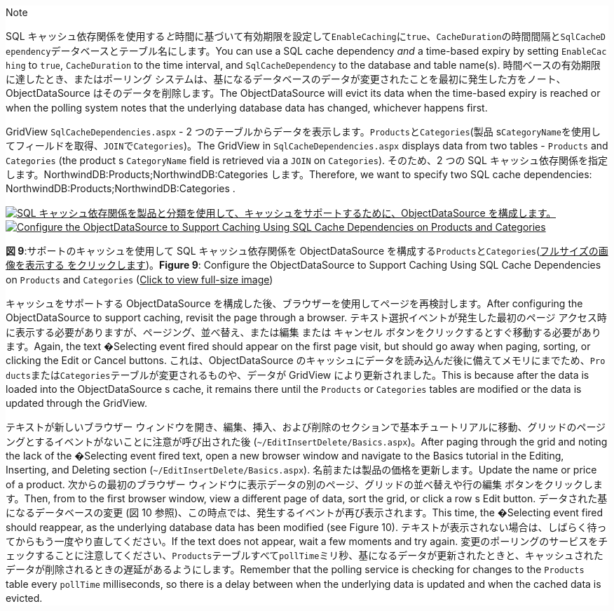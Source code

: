 > [!NOTE]
> <span data-ttu-id="8f711-242">SQL キャッシュ依存関係を使用する*と*時間に基づいて有効期限を設定して`EnableCaching`に`true`、`CacheDuration`の時間間隔と`SqlCacheDependency`データベースとテーブル名にします。</span><span class="sxs-lookup"><span data-stu-id="8f711-242">You can use a SQL cache dependency *and* a time-based expiry by setting `EnableCaching` to `true`, `CacheDuration` to the time interval, and `SqlCacheDependency` to the database and table name(s).</span></span> <span data-ttu-id="8f711-243">時間ベースの有効期限に達したとき、またはポーリング システムは、基になるデータベースのデータが変更されたことを最初に発生した方をノート、ObjectDataSource はそのデータを削除します。</span><span class="sxs-lookup"><span data-stu-id="8f711-243">The ObjectDataSource will evict its data when the time-based expiry is reached or when the polling system notes that the underlying database data has changed, whichever happens first.</span></span>


<span data-ttu-id="8f711-244">GridView `SqlCacheDependencies.aspx` - 2 つのテーブルからデータを表示します。`Products`と`Categories`(製品 s`CategoryName`を使用してフィールドを取得、`JOIN`で`Categories`)。</span><span class="sxs-lookup"><span data-stu-id="8f711-244">The GridView in `SqlCacheDependencies.aspx` displays data from two tables - `Products` and `Categories` (the product s `CategoryName` field is retrieved via a `JOIN` on `Categories`).</span></span> <span data-ttu-id="8f711-245">そのため、2 つの SQL キャッシュ依存関係を指定します。NorthwindDB:Products;NorthwindDB:Categories します。</span><span class="sxs-lookup"><span data-stu-id="8f711-245">Therefore, we want to specify two SQL cache dependencies: NorthwindDB:Products;NorthwindDB:Categories .</span></span>


<span data-ttu-id="8f711-246">[![SQL キャッシュ依存関係を製品と分類を使用して、キャッシュをサポートするために、ObjectDataSource を構成します。](using-sql-cache-dependencies-cs/_static/image9.gif)](using-sql-cache-dependencies-cs/_static/image11.png)</span><span class="sxs-lookup"><span data-stu-id="8f711-246">[![Configure the ObjectDataSource to Support Caching Using SQL Cache Dependencies on Products and Categories](using-sql-cache-dependencies-cs/_static/image9.gif)](using-sql-cache-dependencies-cs/_static/image11.png)</span></span>

<span data-ttu-id="8f711-247">**図 9**:サポートのキャッシュを使用して SQL キャッシュ依存関係を ObjectDataSource を構成する`Products`と`Categories`([フルサイズの画像を表示する をクリックします](using-sql-cache-dependencies-cs/_static/image12.png))。</span><span class="sxs-lookup"><span data-stu-id="8f711-247">**Figure 9**: Configure the ObjectDataSource to Support Caching Using SQL Cache Dependencies on `Products` and `Categories` ([Click to view full-size image](using-sql-cache-dependencies-cs/_static/image12.png))</span></span>


<span data-ttu-id="8f711-248">キャッシュをサポートする ObjectDataSource を構成した後、ブラウザーを使用してページを再検討します。</span><span class="sxs-lookup"><span data-stu-id="8f711-248">After configuring the ObjectDataSource to support caching, revisit the page through a browser.</span></span> <span data-ttu-id="8f711-249">テキスト選択イベントが発生した最初のページ アクセス時に表示する必要がありますが、ページング、並べ替え、または編集 または キャンセル ボタンをクリックするとすぐ移動する必要があります。</span><span class="sxs-lookup"><span data-stu-id="8f711-249">Again, the text �Selecting event fired should appear on the first page visit, but should go away when paging, sorting, or clicking the Edit or Cancel buttons.</span></span> <span data-ttu-id="8f711-250">これは、ObjectDataSource のキャッシュにデータを読み込んだ後に備えてメモリにまでため、`Products`または`Categories`テーブルが変更されるものや、データが GridView により更新されました。</span><span class="sxs-lookup"><span data-stu-id="8f711-250">This is because after the data is loaded into the ObjectDataSource s cache, it remains there until the `Products` or `Categories` tables are modified or the data is updated through the GridView.</span></span>

<span data-ttu-id="8f711-251">テキストが新しいブラウザー ウィンドウを開き、編集、挿入、および削除のセクションで基本チュートリアルに移動、グリッドのページングとするイベントがないことに注意が呼び出された後 (`~/EditInsertDelete/Basics.aspx`)。</span><span class="sxs-lookup"><span data-stu-id="8f711-251">After paging through the grid and noting the lack of the �Selecting event fired text, open a new browser window and navigate to the Basics tutorial in the Editing, Inserting, and Deleting section (`~/EditInsertDelete/Basics.aspx`).</span></span> <span data-ttu-id="8f711-252">名前または製品の価格を更新します。</span><span class="sxs-lookup"><span data-stu-id="8f711-252">Update the name or price of a product.</span></span> <span data-ttu-id="8f711-253">次からの最初のブラウザー ウィンドウに表示データの別のページ、グリッドの並べ替えや行の編集 ボタンをクリックします。</span><span class="sxs-lookup"><span data-stu-id="8f711-253">Then, from to the first browser window, view a different page of data, sort the grid, or click a row s Edit button.</span></span> <span data-ttu-id="8f711-254">データされた基になるデータベースの変更 (図 10 参照)、この時点では、発生するイベントが再び表示されます。</span><span class="sxs-lookup"><span data-stu-id="8f711-254">This time, the �Selecting event fired should reappear, as the underlying database data has been modified (see Figure 10).</span></span> <span data-ttu-id="8f711-255">テキストが表示されない場合は、しばらく待ってからもう一度やり直してください。</span><span class="sxs-lookup"><span data-stu-id="8f711-255">If the text does not appear, wait a few moments and try again.</span></span> <span data-ttu-id="8f711-256">変更のポーリングのサービスをチェックすることに注意してください、`Products`テーブルすべて`pollTime`ミリ秒、基になるデータが更新されたときと、キャッシュされたデータが削除されるときの遅延があるようにします。</span><span class="sxs-lookup"><span data-stu-id="8f711-256">Remember that the polling service is checking for changes to the `Products` table every `pollTime` milliseconds, so there is a delay between when the underlying data is updated and when the cached data is evicted.</span></span>
